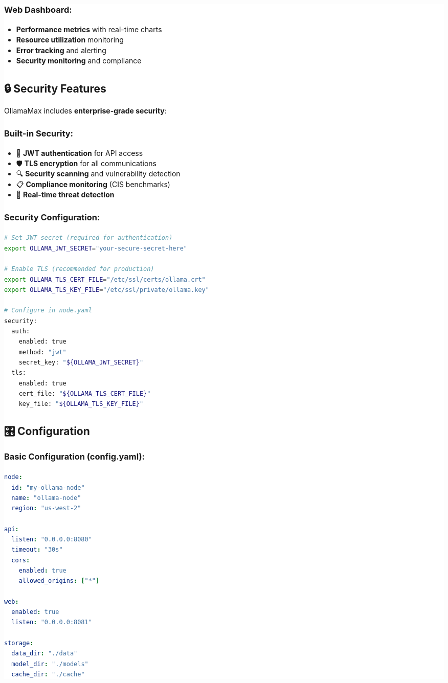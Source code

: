 ### **Web Dashboard:**
- **Performance metrics** with real-time charts
- **Resource utilization** monitoring
- **Error tracking** and alerting
- **Security monitoring** and compliance

## 🔒 Security Features

OllamaMax includes **enterprise-grade security**:

### **Built-in Security:**
- 🔐 **JWT authentication** for API access
- 🛡️ **TLS encryption** for all communications
- 🔍 **Security scanning** and vulnerability detection
- 📋 **Compliance monitoring** (CIS benchmarks)
- 🚨 **Real-time threat detection**

### **Security Configuration:**
```bash
# Set JWT secret (required for authentication)
export OLLAMA_JWT_SECRET="your-secure-secret-here"

# Enable TLS (recommended for production)
export OLLAMA_TLS_CERT_FILE="/etc/ssl/certs/ollama.crt"
export OLLAMA_TLS_KEY_FILE="/etc/ssl/private/ollama.key"

# Configure in node.yaml
security:
  auth:
    enabled: true
    method: "jwt"
    secret_key: "${OLLAMA_JWT_SECRET}"
  tls:
    enabled: true
    cert_file: "${OLLAMA_TLS_CERT_FILE}"
    key_file: "${OLLAMA_TLS_KEY_FILE}"
```

## 🎛️ Configuration

### **Basic Configuration (config.yaml):**
```yaml
node:
  id: "my-ollama-node"
  name: "ollama-node"
  region: "us-west-2"

api:
  listen: "0.0.0.0:8080"
  timeout: "30s"
  cors:
    enabled: true
    allowed_origins: ["*"]

web:
  enabled: true
  listen: "0.0.0.0:8081"

storage:
  data_dir: "./data"
  model_dir: "./models"
  cache_dir: "./cache"
```